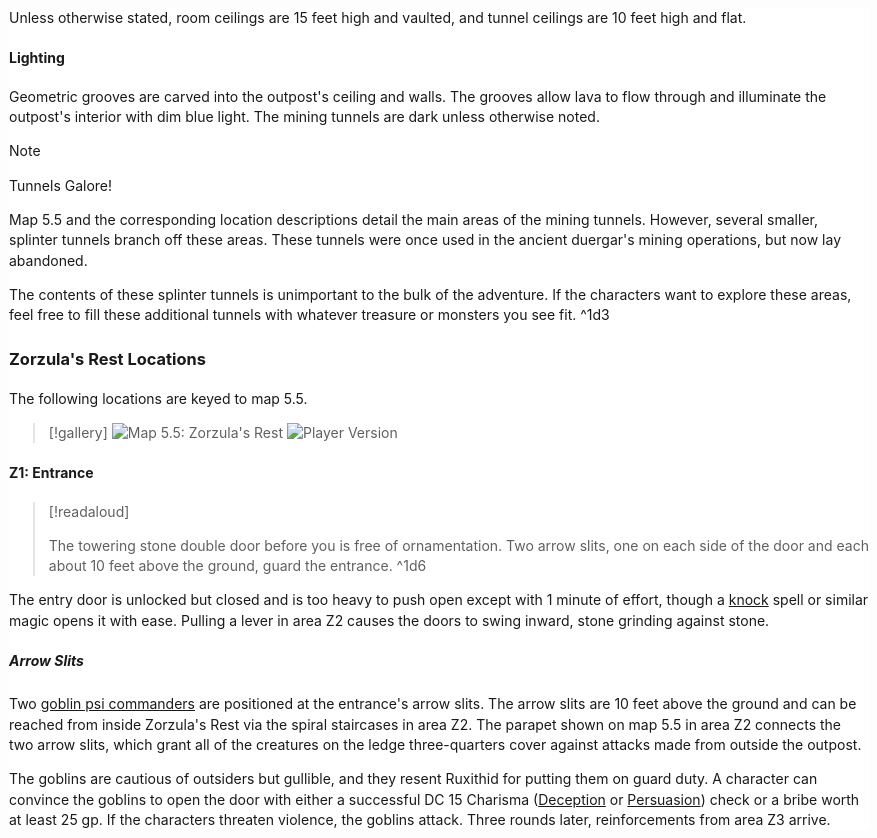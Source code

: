 Unless otherwise stated, room ceilings are 15 feet high and vaulted, and tunnel ceilings are 10 feet high and flat.

#### Lighting

Geometric grooves are carved into the outpost's ceiling and walls. The grooves allow lava to flow through and illuminate the outpost's interior with dim blue light. The mining tunnels are dark unless otherwise noted.

> [!note] 
> 
> Tunnels Galore!
> 
> Map 5.5 and the corresponding location descriptions detail the main areas of the mining tunnels. However, several smaller, splinter tunnels branch off these areas. These tunnels were once used in the ancient duergar's mining operations, but now lay abandoned.
> 
> The contents of these splinter tunnels is unimportant to the bulk of the adventure. If the characters want to explore these areas, feel free to fill these additional tunnels with whatever treasure or monsters you see fit.
^1d3

### Zorzula's Rest Locations

The following locations are keyed to map 5.5.

> [!gallery]
> ![Map 5.5: Zorzula's Rest](https://raw.githubusercontent.com/5etools-mirror-2/5etools-img/main/adventure/PaBTSO/069-map-5.05-zorzulas-rest.webp#gallery)
> ![Player Version](https://raw.githubusercontent.com/5etools-mirror-2/5etools-img/main/adventure/PaBTSO/070-map-5.05-zorzulas-rest-player.webp#gallery)

#### Z1: Entrance

> [!readaloud] 
> 
> The towering stone double door before you is free of ornamentation. Two arrow slits, one on each side of the door and each about 10 feet above the ground, guard the entrance.
^1d6

The entry door is unlocked but closed and is too heavy to push open except with 1 minute of effort, though a [knock](/2-Mechanics/CLI/spells/knock.md) spell or similar magic opens it with ease. Pulling a lever in area Z2 causes the doors to swing inward, stone grinding against stone.

##### Arrow Slits

Two [goblin psi commanders](/2-Mechanics/CLI/bestiary/aberration/goblin-psi-commander-pabtso.md) are positioned at the entrance's arrow slits. The arrow slits are 10 feet above the ground and can be reached from inside Zorzula's Rest via the spiral staircases in area Z2. The parapet shown on map 5.5 in area Z2 connects the two arrow slits, which grant all of the creatures on the ledge three-quarters cover against attacks made from outside the outpost.

The goblins are cautious of outsiders but gullible, and they resent Ruxithid for putting them on guard duty. A character can convince the goblins to open the door with either a successful DC 15 Charisma ([Deception](/2-Mechanics/CLI/rules/skills.md#Deception) or [Persuasion](/2-Mechanics/CLI/rules/skills.md#Persuasion)) check or a bribe worth at least 25 gp. If the characters threaten violence, the goblins attack. Three rounds later, reinforcements from area Z3 arrive.
